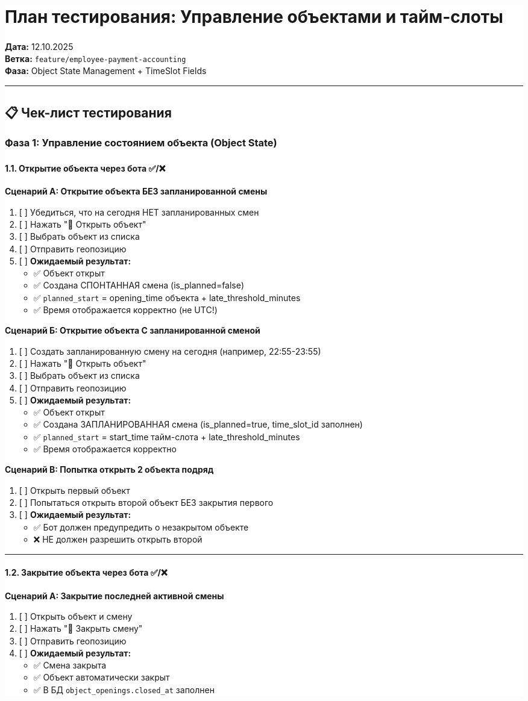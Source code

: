 # План тестирования: Управление объектами и тайм-слоты

**Дата:** 12.10.2025  
**Ветка:** `feature/employee-payment-accounting`  
**Фаза:** Object State Management + TimeSlot Fields

---

## 📋 Чек-лист тестирования

### Фаза 1: Управление состоянием объекта (Object State)

#### 1.1. Открытие объекта через бота ✅/❌

**Сценарий А: Открытие объекта БЕЗ запланированной смены**
1. [ ] Убедиться, что на сегодня НЕТ запланированных смен
2. [ ] Нажать "🏢 Открыть объект"
3. [ ] Выбрать объект из списка
4. [ ] Отправить геопозицию
5. [ ] **Ожидаемый результат:**
   - ✅ Объект открыт
   - ✅ Создана СПОНТАННАЯ смена (is_planned=false)
   - ✅ `planned_start` = opening_time объекта + late_threshold_minutes
   - ✅ Время отображается корректно (не UTC!)

**Сценарий Б: Открытие объекта С запланированной сменой**
1. [ ] Создать запланированную смену на сегодня (например, 22:55-23:55)
2. [ ] Нажать "🏢 Открыть объект"
3. [ ] Выбрать объект из списка
4. [ ] Отправить геопозицию
5. [ ] **Ожидаемый результат:**
   - ✅ Объект открыт
   - ✅ Создана ЗАПЛАНИРОВАННАЯ смена (is_planned=true, time_slot_id заполнен)
   - ✅ `planned_start` = start_time тайм-слота + late_threshold_minutes
   - ✅ Время отображается корректно

**Сценарий В: Попытка открыть 2 объекта подряд**
1. [ ] Открыть первый объект
2. [ ] Попытаться открыть второй объект БЕЗ закрытия первого
3. [ ] **Ожидаемый результат:**
   - ✅ Бот должен предупредить о незакрытом объекте
   - ❌ НЕ должен разрешить открыть второй

---

#### 1.2. Закрытие объекта через бота ✅/❌

**Сценарий А: Закрытие последней активной смены**
1. [ ] Открыть объект и смену
2. [ ] Нажать "🔴 Закрыть смену"
3. [ ] Отправить геопозицию
4. [ ] **Ожидаемый результат:**
   - ✅ Смена закрыта
   - ✅ Объект автоматически закрыт
   - ✅ В БД `object_openings.closed_at` заполнен
